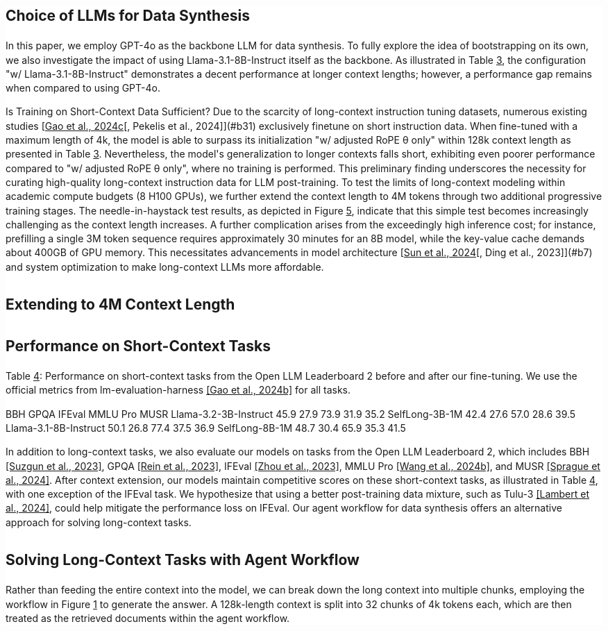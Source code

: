 
## Choice of LLMs for Data Synthesis

In this paper, we employ GPT-4o as the backbone LLM for data synthesis. To fully explore the idea of bootstrapping on its own, we also investigate the impact of using Llama-3.1-8B-Instruct itself as the backbone. As illustrated in Table [3](#tab_2), the configuration "w/ Llama-3.1-8B-Instruct" demonstrates a decent performance at longer context lengths; however, a performance gap remains when compared to using GPT-4o.

Is Training on Short-Context Data Sufficient? Due to the scarcity of long-context instruction tuning datasets, numerous existing studies [[Gao et al., 2024c](#)[, Pekelis et al., 2024]](#b31) exclusively finetune on short instruction data. When fine-tuned with a maximum length of 4k, the model is able to surpass its initialization "w/ adjusted RoPE θ only" within 128k context length as presented in Table [3](#tab_2). Nevertheless, the model's generalization to longer contexts falls short, exhibiting even poorer performance compared to "w/ adjusted RoPE θ only", where no training is performed. This preliminary finding underscores the necessity for curating high-quality long-context instruction data for LLM post-training. To test the limits of long-context modeling within academic compute budgets (8 H100 GPUs), we further extend the context length to 4M tokens through two additional progressive training stages. The needle-in-haystack test results, as depicted in Figure [5](#fig_2), indicate that this simple test becomes increasingly challenging as the context length increases. A further complication arises from the exceedingly high inference cost; for instance, prefilling a single 3M token sequence requires approximately 30 minutes for an 8B model, while the key-value cache demands about 400GB of GPU memory. This necessitates advancements in model architecture [[Sun et al., 2024](#b38)[, Ding et al., 2023]](#b7) and system optimization to make long-context LLMs more affordable.


## Extending to 4M Context Length


## Performance on Short-Context Tasks

Table [4](#): Performance on short-context tasks from the Open LLM Leaderboard 2 before and after our fine-tuning. We use the official metrics from lm-evaluation-harness [[Gao et al., 2024b]](#) for all tasks.

BBH GPQA IFEval MMLU Pro MUSR Llama-3.2-3B-Instruct 45.9 27.9 73.9 31.9 35.2 SelfLong-3B-1M 42.4 27.6 57.0 28.6 39.5 Llama-3.1-8B-Instruct 50.1 26.8 77.4 37.5 36.9 SelfLong-8B-1M 48.7 30.4 65.9 35.3 41.5

In addition to long-context tasks, we also evaluate our models on tasks from the Open LLM Leaderboard 2, which includes BBH [[Suzgun et al., 2023]](#b39), GPQA [[Rein et al., 2023]](#b34), IFEval [[Zhou et al., 2023]](#b45), MMLU Pro [[Wang et al., 2024b]](#), and MUSR [[Sprague et al., 2024]](#b36). After context extension, our models maintain competitive scores on these short-context tasks, as illustrated in Table [4](#), with one exception of the IFEval task. We hypothesize that using a better post-training data mixture, such as Tulu-3 [[Lambert et al., 2024]](#b22), could help mitigate the performance loss on IFEval. Our agent workflow for data synthesis offers an alternative approach for solving long-context tasks.


## Solving Long-Context Tasks with Agent Workflow

Rather than feeding the entire context into the model, we can break down the long context into multiple chunks, employing the workflow in Figure [1](#fig_0) to generate the answer. A 128k-length context is split into 32 chunks of 4k tokens each, which are then treated as the retrieved documents within the agent workflow.
